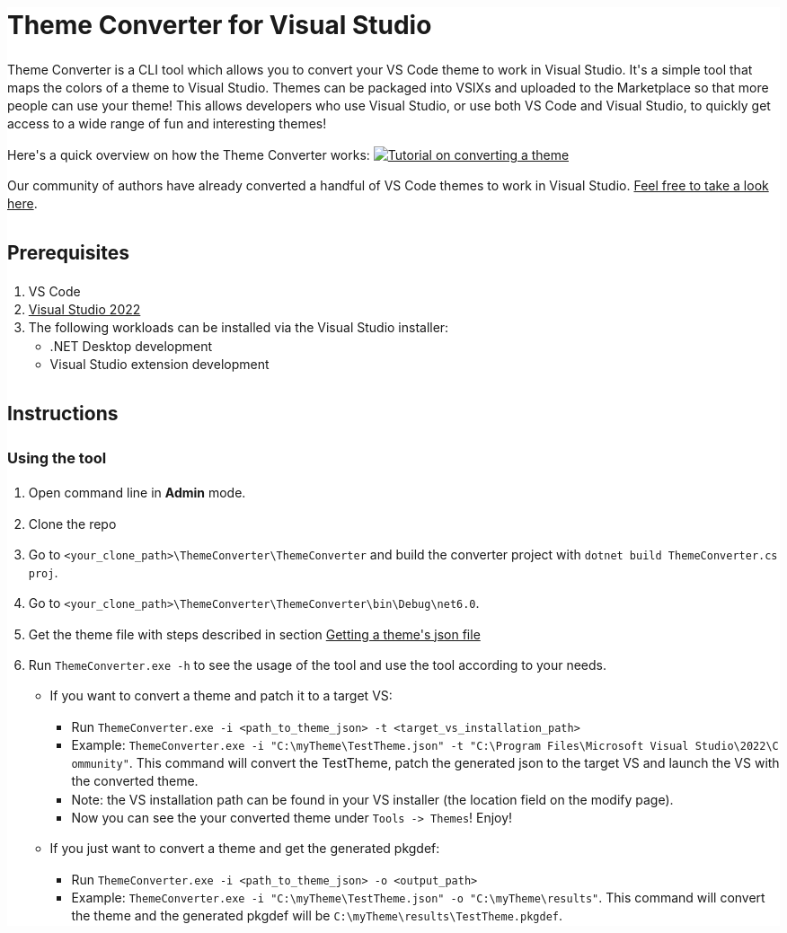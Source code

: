 # Theme Converter for Visual Studio

Theme Converter is a CLI tool which allows you to convert your VS Code theme to work in Visual Studio. It's a simple tool that maps the colors of a theme to Visual Studio. Themes can be packaged into VSIXs and uploaded to the Marketplace so that more people can use your theme! This allows developers who use Visual Studio, or use both VS Code and Visual Studio, to quickly get access to a wide range of fun and interesting themes!

Here's a quick overview on how the Theme Converter works:
[<img width="700" alt="Tutorial on converting a theme" src="https://user-images.githubusercontent.com/12738587/134434509-c948f72d-82db-404a-95f2-ccdd1ffe353a.png">](https://www.youtube.com/watch?v=2Gwqr5uuBt4)

Our community of authors have already converted a handful of VS Code themes to work in Visual Studio. [Feel free to take a look here](https://aka.ms/vsthemes).

## Prerequisites

1.  VS Code
2.  [Visual Studio 2022](https://visualstudio.microsoft.com/downloads/)
3.  The following workloads can be installed via the Visual Studio installer:
    -   .NET Desktop development
    -   Visual Studio extension development

## Instructions

### Using the tool

1. Open command line in **Admin** mode.
2. Clone the repo
3. Go to `<your_clone_path>\ThemeConverter\ThemeConverter` and build the converter project with `dotnet build ThemeConverter.csproj`.
4. Go to `<your_clone_path>\ThemeConverter\ThemeConverter\bin\Debug\net6.0`.
5. Get the theme file with steps described in section [Getting a theme's json file](https://github.com/microsoft/theme-converter#getting-a-themes-json-file)
6. Run `ThemeConverter.exe -h` to see the usage of the tool and use the tool according to your needs.

    - If you want to convert a theme and patch it to a target VS:

        - Run `ThemeConverter.exe -i <path_to_theme_json> -t <target_vs_installation_path>`
        - Example: `ThemeConverter.exe -i "C:\myTheme\TestTheme.json" -t "C:\Program Files\Microsoft Visual Studio\2022\Community"`. This command will convert the TestTheme, patch the generated json to the target VS and launch the VS with the converted theme.
        - Note: the VS installation path can be found in your VS installer (the location field on the modify page).
        - Now you can see the your converted theme under `Tools -> Themes`! Enjoy!

    - If you just want to convert a theme and get the generated pkgdef:
        - Run `ThemeConverter.exe -i <path_to_theme_json> -o <output_path>`
        - Example: `ThemeConverter.exe -i "C:\myTheme\TestTheme.json" -o "C:\myTheme\results"`. This command will convert the theme and the generated pkgdef will be `C:\myTheme\results\TestTheme.pkgdef`.
